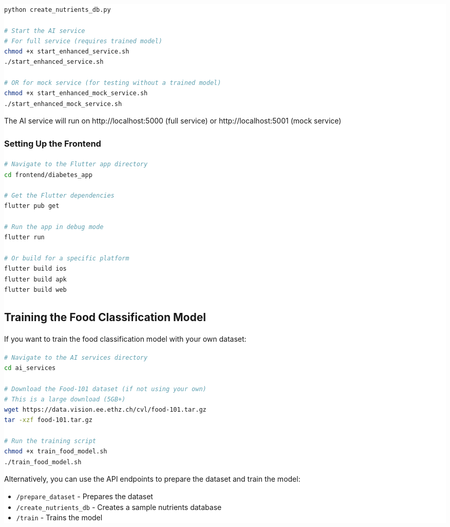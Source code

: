 ```bash
python create_nutrients_db.py

# Start the AI service
# For full service (requires trained model)
chmod +x start_enhanced_service.sh
./start_enhanced_service.sh

# OR for mock service (for testing without a trained model)
chmod +x start_enhanced_mock_service.sh
./start_enhanced_mock_service.sh
```

The AI service will run on http://localhost:5000 (full service) or http://localhost:5001 (mock service)

### Setting Up the Frontend

```bash
# Navigate to the Flutter app directory
cd frontend/diabetes_app

# Get the Flutter dependencies
flutter pub get

# Run the app in debug mode
flutter run

# Or build for a specific platform
flutter build ios
flutter build apk
flutter build web
```

## Training the Food Classification Model

If you want to train the food classification model with your own dataset:

```bash
# Navigate to the AI services directory
cd ai_services

# Download the Food-101 dataset (if not using your own)
# This is a large download (5GB+)
wget https://data.vision.ee.ethz.ch/cvl/food-101.tar.gz
tar -xzf food-101.tar.gz

# Run the training script
chmod +x train_food_model.sh
./train_food_model.sh
```

Alternatively, you can use the API endpoints to prepare the dataset and train the model:
- `/prepare_dataset` - Prepares the dataset
- `/create_nutrients_db` - Creates a sample nutrients database
- `/train` - Trains the model
